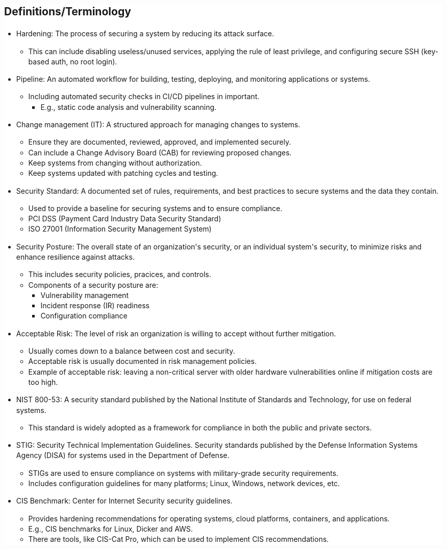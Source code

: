 
## Definitions/Terminology
- Hardening: The process of securing a system by reducing its attack surface.
    * This can include disabling useless/unused services, applying the rule of least
      privilege, and configuring secure SSH (key-based auth, no root login).  
- Pipeline: An automated workflow for building, testing, deploying, and monitoring applications or systems.  
    * Including automated security checks in CI/CD pipelines in important.
        * E.g., static code analysis and vulnerability scanning.  

- Change management (IT): A structured approach for managing changes to systems.  
    * Ensure they are documented, reviewed, approved, and implemented securely.  
    * Can include a Change Advisory Board (CAB) for reviewing proposed changes.  
    * Keep systems from changing without authorization.  
    * Keep systems updated with patching cycles and testing.  

- Security Standard: A documented set of rules, requirements, and best practices to
  secure systems and the data they contain.  
    * Used to provide a baseline for securing systems and to ensure compliance. 
    * PCI DSS (Payment Card Industry Data Security Standard)
    * ISO 27001 (Information Security Management System)

- Security Posture: The overall state of an organization's security, or an individual system's security, to minimize risks and enhance resilience against attacks.
    * This includes security policies, pracices, and controls.  
    * Components of a security posture are:
        * Vulnerability management
        * Incident response (IR) readiness
        * Configuration compliance

- Acceptable Risk: The level of risk an organization is willing to accept without
  further mitigation.  
    * Usually comes down to a balance between cost and security.  
    * Acceptable risk is usually documented in risk management policies.  
    * Example of acceptable risk: leaving a non-critical server with older hardware vulnerabilities online if mitigation costs are too high.  

- NIST 800-53: A security standard published by the National Institute of Standards and Technology, for use on federal systems.  
    * This standard is widely adopted as a framework for compliance in both the
      public and private sectors.  

- STIG: Security Technical Implementation Guidelines. Security standards published by
  the Defense Information Systems Agency (DISA) for systems used in the Department of
  Defense.  
    * STIGs are used to ensure compliance on systems with military-grade security
      requirements.  
    * Includes configuration guidelines for many platforms; Linux, Windows, network devices, etc.

- CIS Benchmark: Center for Internet Security security guidelines.  
    * Provides hardening recommendations for operating systems, cloud platforms, containers, and applications.  
    * E.g., CIS benchmarks for Linux, Dicker and AWS.  
    * There are tools, like CIS-Cat Pro, which can be used to implement CIS recommendations.  
